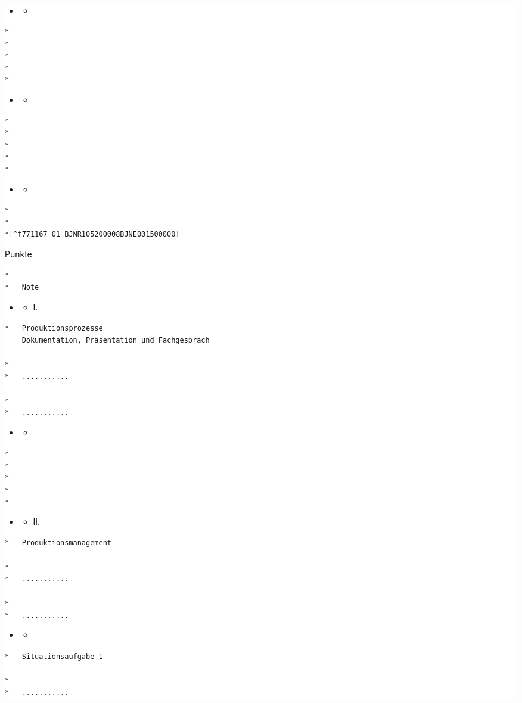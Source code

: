 *    *
    *
    *
    *
    *
    *

*    *
    *
    *
    *
    *
    *

*    *
    *
    *
    *[^f771167_01_BJNR105200008BJNE001500000]
   Punkte

    *
    *   Note


*    *   I.

    *   Produktionsprozesse
        Dokumentation, Präsentation und Fachgespräch

    *
    *   ...........

    *
    *   ...........


*    *
    *
    *
    *
    *
    *

*    *   II.

    *   Produktionsmanagement

    *
    *   ...........

    *
    *   ...........


*    *
    *   Situationsaufgabe 1

    *
    *   ...........


[^f771167_01_BJNR105200008BJNE001500000]:    Den Bewertungen liegt folgender Punkteschlüssel zugrunde:.............